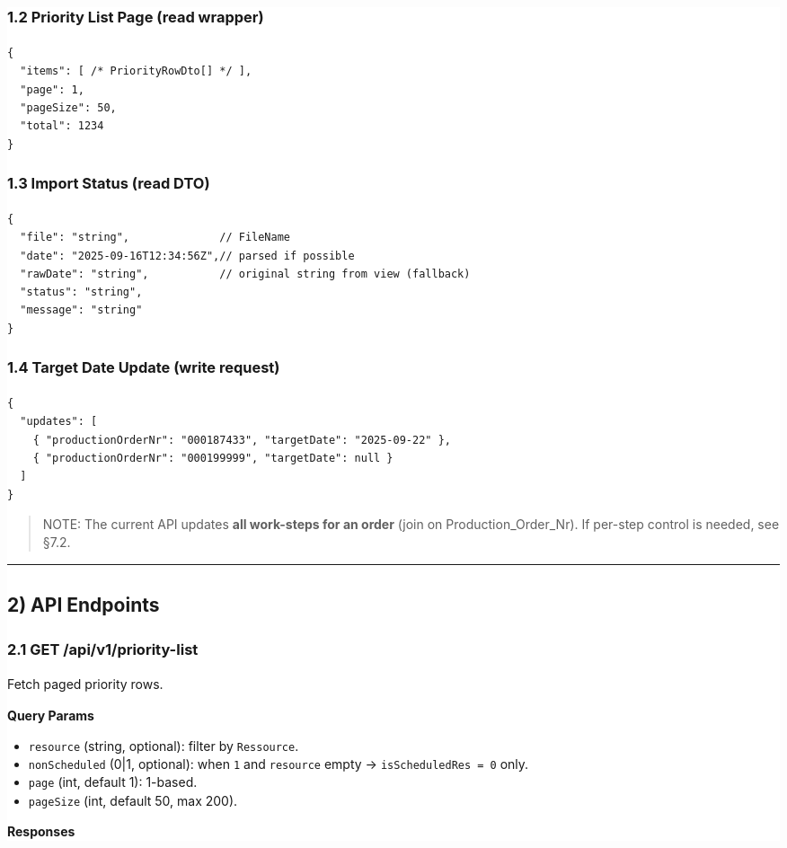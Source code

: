 ### 1.2 Priority List Page (read wrapper)

```jsonc
{
  "items": [ /* PriorityRowDto[] */ ],
  "page": 1,
  "pageSize": 50,
  "total": 1234
}
```

### 1.3 Import Status (read DTO)

```jsonc
{
  "file": "string",              // FileName
  "date": "2025-09-16T12:34:56Z",// parsed if possible
  "rawDate": "string",           // original string from view (fallback)
  "status": "string",
  "message": "string"
}
```

### 1.4 Target Date Update (write request)

```jsonc
{
  "updates": [
    { "productionOrderNr": "000187433", "targetDate": "2025-09-22" },
    { "productionOrderNr": "000199999", "targetDate": null }
  ]
}
```

> NOTE: The current API updates **all work-steps for an order** (join on Production\_Order\_Nr). If per-step control is needed, see §7.2.

---

## 2) API Endpoints

### 2.1 GET /api/v1/priority-list

Fetch paged priority rows.

**Query Params**

* `resource` (string, optional): filter by `Ressource`.
* `nonScheduled` (0|1, optional): when `1` and `resource` empty → `isScheduledRes = 0` only.
* `page` (int, default 1): 1-based.
* `pageSize` (int, default 50, max 200).

**Responses**
